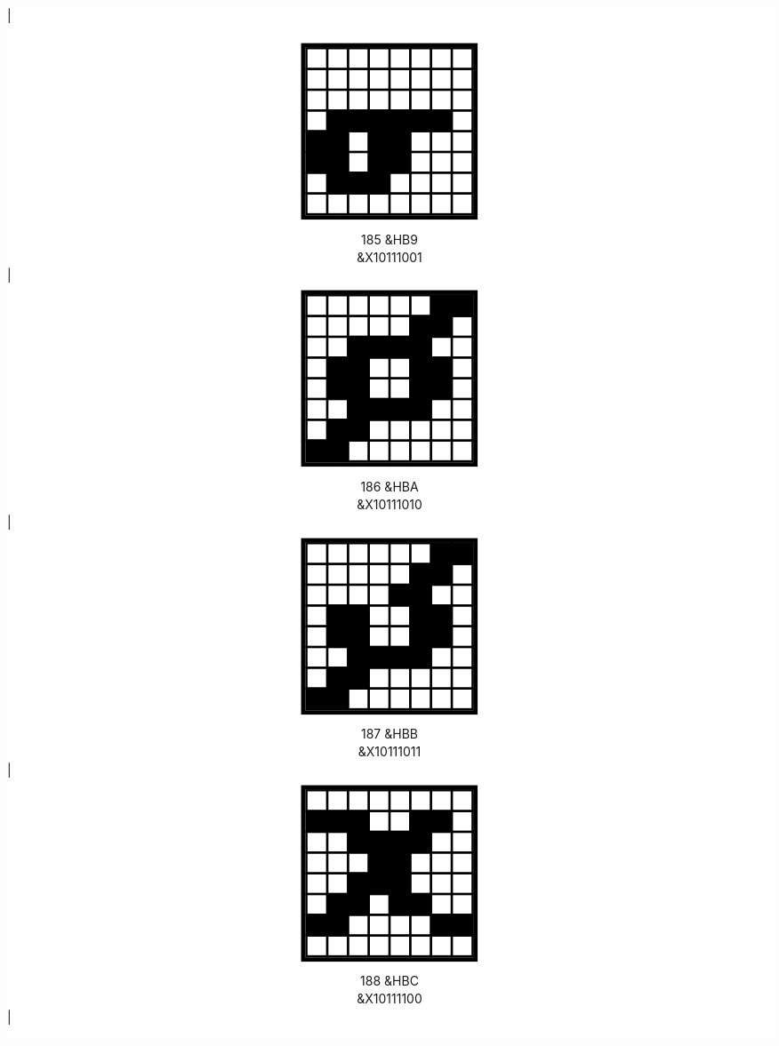 | <center>![](svg/char_185.svg)<br />185  &HB9<br />&X10111001</center> | <center>![](svg/char_186.svg)<br />186  &HBA<br />&X10111010</center> | <center>![](svg/char_187.svg)<br />187  &HBB<br />&X10111011</center> | <center>![](svg/char_188.svg)<br />188  &HBC<br />&X10111100 </center> |

|                                                              |                                                              |                                                              |                                                              |
| ------------------------------------------------------------ | ------------------------------------------------------------ | ------------------------------------------------------------ | ------------------------------------------------------------ |